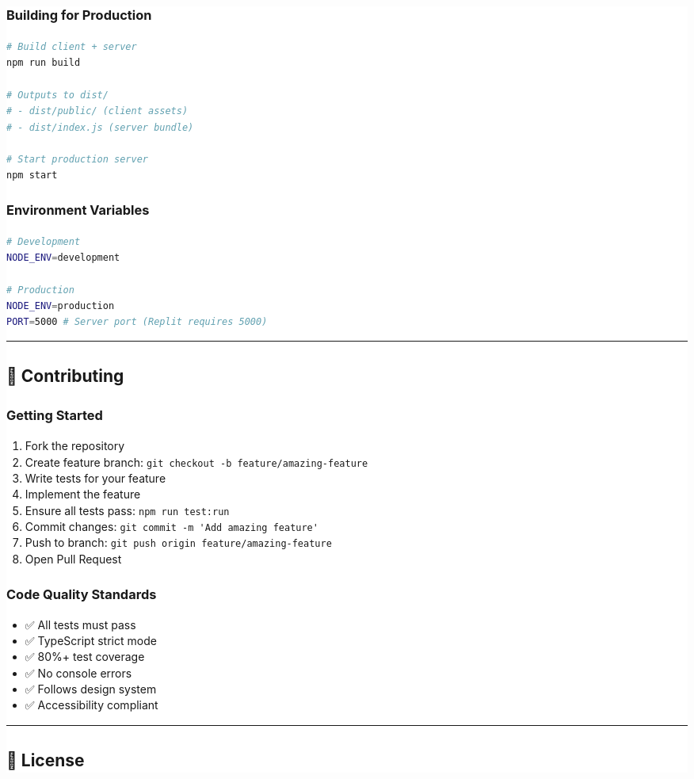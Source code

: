 ### Building for Production

```bash
# Build client + server
npm run build

# Outputs to dist/
# - dist/public/ (client assets)
# - dist/index.js (server bundle)

# Start production server
npm start
```

### Environment Variables

```bash
# Development
NODE_ENV=development

# Production
NODE_ENV=production
PORT=5000 # Server port (Replit requires 5000)
```

---

## 🤝 Contributing

### Getting Started
1. Fork the repository
2. Create feature branch: `git checkout -b feature/amazing-feature`
3. Write tests for your feature
4. Implement the feature
5. Ensure all tests pass: `npm run test:run`
6. Commit changes: `git commit -m 'Add amazing feature'`
7. Push to branch: `git push origin feature/amazing-feature`
8. Open Pull Request

### Code Quality Standards
- ✅ All tests must pass
- ✅ TypeScript strict mode
- ✅ 80%+ test coverage
- ✅ No console errors
- ✅ Follows design system
- ✅ Accessibility compliant

---

## 📝 License
